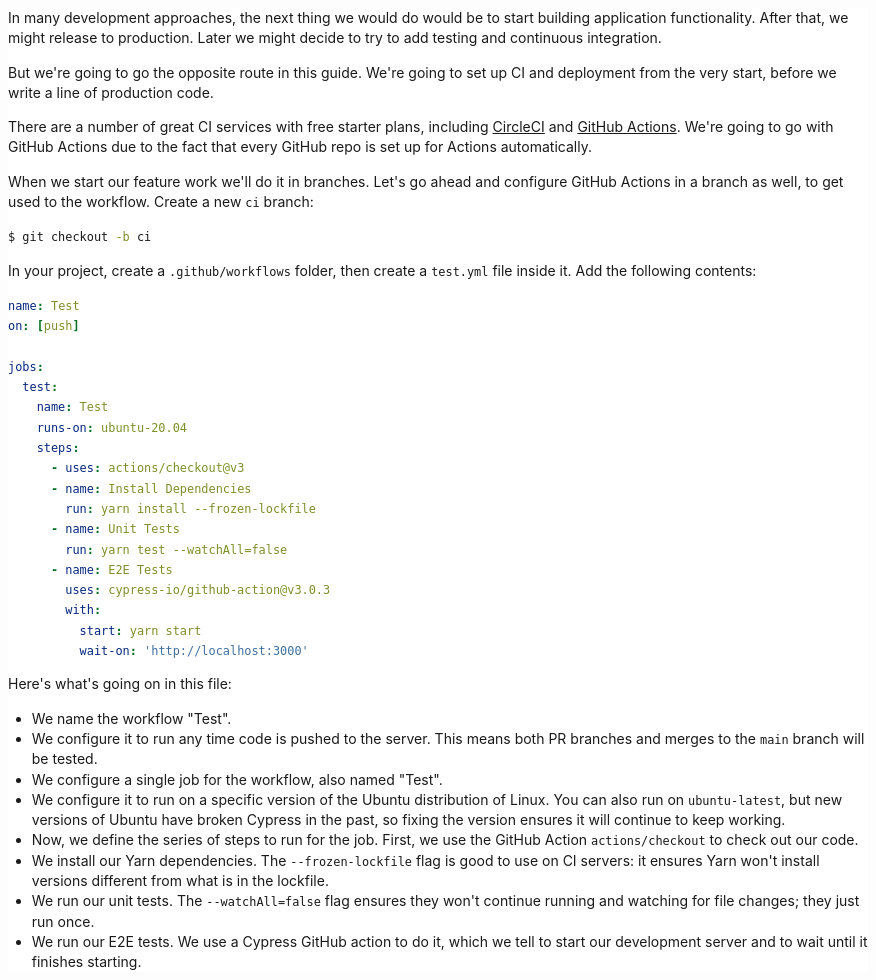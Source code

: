 In many development approaches, the next thing we would do would be to start building application functionality. After that, we might release to production. Later we might decide to try to add testing and continuous integration.

But we're going to go the opposite route in this guide. We're going to set up CI and deployment from the very start, before we write a line of production code.

There are a number of great CI services with free starter plans, including [CircleCI](https://circleci.com/) and [GitHub Actions](https://github.com/features/actions). We're going to go with GitHub Actions due to the fact that every GitHub repo is set up for Actions automatically.

When we start our feature work we'll do it in branches. Let's go ahead and configure GitHub Actions in a branch as well, to get used to the workflow. Create a new `ci` branch:

```sh
$ git checkout -b ci
```

In your project, create a `.github/workflows` folder, then create a `test.yml` file inside it. Add the following contents:

```yml
name: Test
on: [push]

jobs:
  test:
    name: Test
    runs-on: ubuntu-20.04
    steps:
      - uses: actions/checkout@v3
      - name: Install Dependencies
        run: yarn install --frozen-lockfile
      - name: Unit Tests
        run: yarn test --watchAll=false
      - name: E2E Tests
        uses: cypress-io/github-action@v3.0.3
        with:
          start: yarn start
          wait-on: 'http://localhost:3000'
```

Here's what's going on in this file:

- We name the workflow "Test".
- We configure it to run any time code is pushed to the server. This means both PR branches and merges to the `main` branch will be tested.
- We configure a single job for the workflow, also named "Test".
- We configure it to run on a specific version of the Ubuntu distribution of Linux. You can also run on `ubuntu-latest`, but new versions of Ubuntu have broken Cypress in the past, so fixing the version ensures it will continue to keep working.
- Now, we define the series of steps to run for the job. First, we use the GitHub Action `actions/checkout` to check out our code.
- We install our Yarn dependencies. The `--frozen-lockfile` flag is good to use on CI servers: it ensures Yarn won't install versions different from what is in the lockfile.
- We run our unit tests. The `--watchAll=false` flag ensures they won't continue running and watching for file changes; they just run once.
- We run our E2E tests. We use a Cypress GitHub action to do it, which we tell to start our development server and to wait until it finishes starting.
